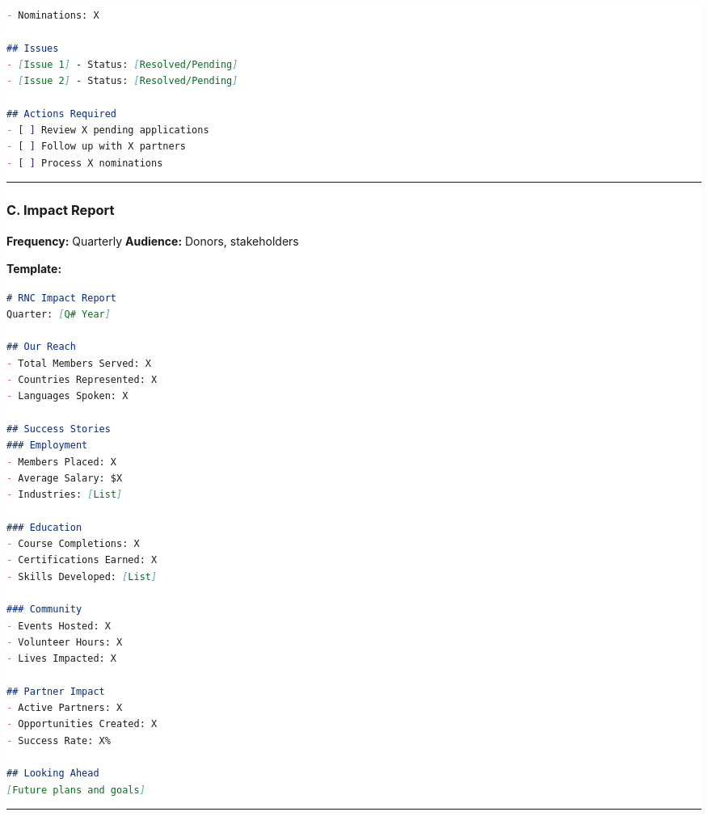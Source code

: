```markdown
- Nominations: X

## Issues
- [Issue 1] - Status: [Resolved/Pending]
- [Issue 2] - Status: [Resolved/Pending]

## Actions Required
- [ ] Review X pending applications
- [ ] Follow up with X partners
- [ ] Process X nominations
```

---

### **C. Impact Report**

**Frequency:** Quarterly
**Audience:** Donors, stakeholders

**Template:**
```markdown
# RNC Impact Report
Quarter: [Q# Year]

## Our Reach
- Total Members Served: X
- Countries Represented: X
- Languages Spoken: X

## Success Stories
### Employment
- Members Placed: X
- Average Salary: $X
- Industries: [List]

### Education
- Course Completions: X
- Certifications Earned: X
- Skills Developed: [List]

### Community
- Events Hosted: X
- Volunteer Hours: X
- Lives Impacted: X

## Partner Impact
- Active Partners: X
- Opportunities Created: X
- Success Rate: X%

## Looking Ahead
[Future plans and goals]
```

---